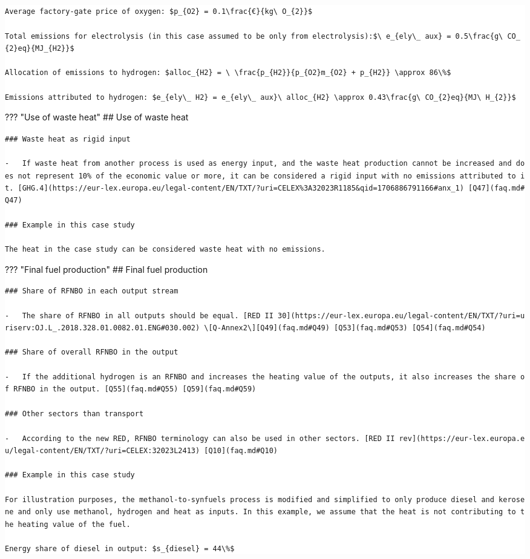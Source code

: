     Average factory-gate price of oxygen: $p_{O2} = 0.1\frac{€}{kg\ O_{2}}$
    
    Total emissions for electrolysis (in this case assumed to be only from electrolysis):$\ e_{ely\_ aux} = 0.5\frac{g\ CO_{2}eq}{MJ_{H2}}$
    
    Allocation of emissions to hydrogen: $alloc_{H2} = \ \frac{p_{H2}}{p_{O2}m_{O2} + p_{H2}} \approx 86\%$
    
    Emissions attributed to hydrogen: $e_{ely\_ H2} = e_{ely\_ aux}\ alloc_{H2} \approx 0.43\frac{g\ CO_{2}eq}{MJ\ H_{2}}$
        
    
    
??? "Use of waste heat"
    ## Use of waste heat
    
    ### Waste heat as rigid input
    
    -   If waste heat from another process is used as energy input, and the waste heat production cannot be increased and does not represent 10% of the economic value or more, it can be considered a rigid input with no emissions attributed to it. [GHG.4](https://eur-lex.europa.eu/legal-content/EN/TXT/?uri=CELEX%3A32023R1185&qid=1706886791166#anx_1) [Q47](faq.md#Q47) 
    
    ### Example in this case study
    
    The heat in the case study can be considered waste heat with no emissions.
    
??? "Final fuel production"
    ## Final fuel production
    
    ### Share of RFNBO in each output stream
    
    -   The share of RFNBO in all outputs should be equal. [RED II 30](https://eur-lex.europa.eu/legal-content/EN/TXT/?uri=uriserv:OJ.L_.2018.328.01.0082.01.ENG#030.002) \[Q-Annex2\][Q49](faq.md#Q49) [Q53](faq.md#Q53) [Q54](faq.md#Q54) 
    
    ### Share of overall RFNBO in the output
    
    -   If the additional hydrogen is an RFNBO and increases the heating value of the outputs, it also increases the share of RFNBO in the output. [Q55](faq.md#Q55) [Q59](faq.md#Q59) 
    
    ### Other sectors than transport
    
    -   According to the new RED, RFNBO terminology can also be used in other sectors. [RED II rev](https://eur-lex.europa.eu/legal-content/EN/TXT/?uri=CELEX:32023L2413) [Q10](faq.md#Q10) 
    
    ### Example in this case study
    
    For illustration purposes, the methanol-to-synfuels process is modified and simplified to only produce diesel and kerosene and only use methanol, hydrogen and heat as inputs. In this example, we assume that the heat is not contributing to the heating value of the fuel.

    Energy share of diesel in output: $s_{diesel} = 44\%$
    